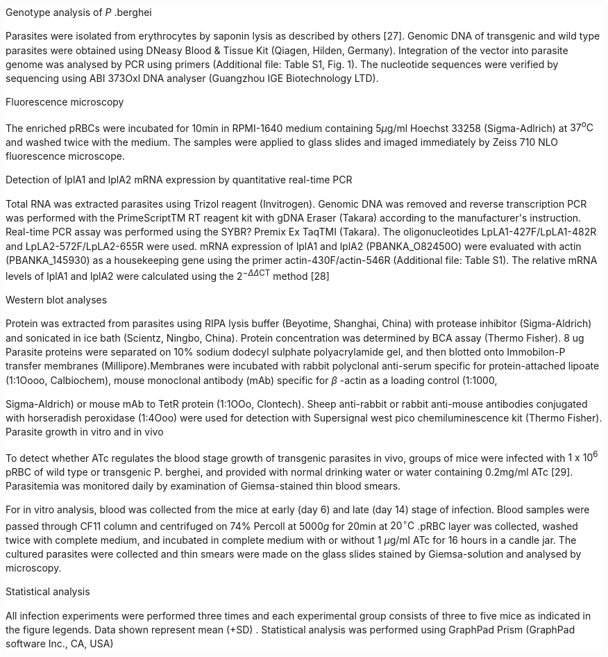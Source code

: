 Genotype analysis of $P$ .berghei

Parasites were isolated from erythrocytes by saponin lysis as described by others [27]. Genomic DNA of transgenic and wild type parasites were obtained using DNeasy Blood & Tissue Kit (Qiagen, Hilden, Germany). Integration of the vector into parasite genome was analysed by PCR using primers (Additional file: Table S1, Fig. 1). The nucleotide sequences were verified by sequencing using ABI 373Oxl DNA analyser (Guangzhou IGE Biotechnology LTD).

Fluorescence microscopy

The enriched pRBCs were incubated for $1 0 \mathrm { m i n }$ in RPMI-1640 medium containing ${ 5 \mu \mathrm { g / m l } }$ Hoechst 33258 (Sigma-Adlrich) at $3 7 ^ { \mathrm { { o } } } \mathrm { { C } }$ and washed twice with the medium. The samples were applied to glass slides and imaged immediately by Zeiss 710 NLO fluorescence microscope.

Detection of lplA1 and lplA2 mRNA expression by quantitative real-time PCR

Total RNA was extracted parasites using Trizol reagent (Invitrogen). Genomic DNA was removed and reverse transcription PCR was performed with the PrimeScriptTM RT reagent kit with gDNA Eraser (Takara) according to the manufacturer's instruction. Real-time PCR assay was performed using the SYBR? Premix Ex TaqTMI (Takara). The oligonucleotides LpLA1-427F/LpLA1-482R and LpLA2-572F/LpLA2-655R were used. mRNA expression of lplA1 and lplA2 (PBANKA_O82450O) were evaluated with actin (PBANKA_145930) as a housekeeping gene using the primer actin-430F/actin-546R (Additional file: Table S1). The relative mRNA levels of lplA1 and lplA2 were calculated using the $2 ^ { - \Delta \Delta \mathrm { C T } }$ method [28]

Western blot analyses

Protein was extracted from parasites using RIPA lysis buffer (Beyotime, Shanghai, China) with protease inhibitor (Sigma-Aldrich) and sonicated in ice bath (Scientz, Ningbo, China). Protein concentration was determined by BCA assay (Thermo Fisher). 8 ug Parasite proteins were separated on $10 \%$ sodium dodecyl sulphate polyacrylamide gel, and then blotted onto Immobilon-P transfer membranes (Millipore).Membranes were incubated with rabbit polyclonal anti-serum specific for protein-attached lipoate (1:1Oooo, Calbiochem), mouse monoclonal antibody (mAb) specific for $\beta$ -actin as a loading control (1:1000,

Sigma-Aldrich) or mouse mAb to TetR protein (1:1OOo, Clontech). Sheep anti-rabbit or rabbit anti-mouse antibodies conjugated with horseradish peroxidase (1:4Ooo) were used for detection with Supersignal west pico chemiluminescence kit (Thermo Fisher). Parasite growth in vitro and in vivo

To detect whether ATc regulates the blood stage growth of transgenic parasites in vivo, groups of mice were infected with $1 \mathrm { ~ x ~ } 1 0 ^ { 6 }$ pRBC of wild type or transgenic P. berghei, and provided with normal drinking water or water containing $0 . 2 \mathrm { m g / m l }$ ATc [29]. Parasitemia was monitored daily by examination of Giemsa-stained thin blood smears.

For in vitro analysis, blood was collected from the mice at early (day 6) and late (day 14) stage of infection. Blood samples were passed through CF11 column and centrifuged on $74 \%$ Percoll at $5 0 0 0 g$ for $2 0 \mathrm { m i n }$ at $2 0 ^ { \circ } \mathrm { C }$ .pRBC layer was collected, washed twice with complete medium, and incubated in complete medium with or without $1 ~ { \mu \mathrm { g / m l } }$ ATc for 16 hours in a candle jar. The cultured parasites were collected and thin smears were made on the glass slides stained by Giemsa-solution and analysed by microscopy.

Statistical analysis

All infection experiments were performed three times and each experimental group consists of three to five mice as indicated in the figure legends. Data shown represent mean $( + \mathrm { { S D } ) }$ . Statistical analysis was performed using GraphPad Prism (GraphPad software Inc., CA, USA)

